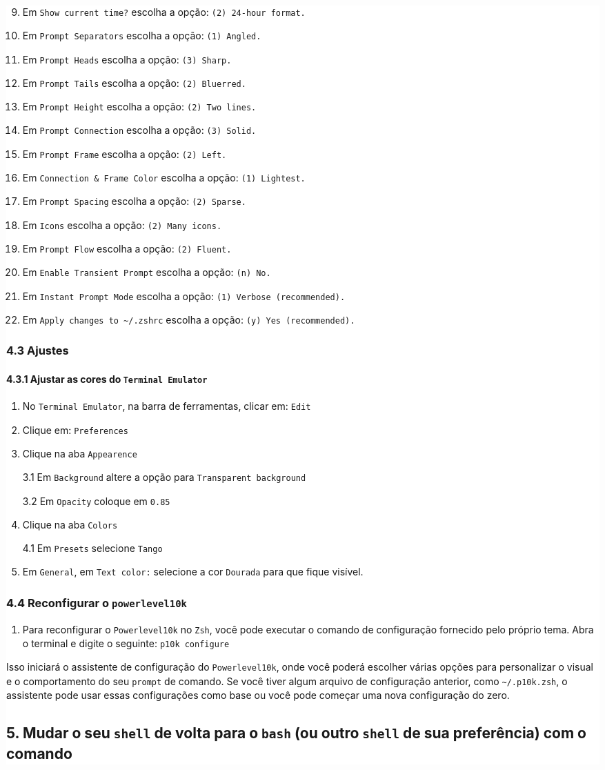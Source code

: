 9. Em `Show current time?` escolha a opção:  `(2) 24-hour format.`

10. Em `Prompt Separators` escolha a opção:  `(1) Angled.`

11. Em `Prompt Heads` escolha a opção:  `(3) Sharp.`

12. Em `Prompt Tails` escolha a opção:  `(2) Bluerred.`

13. Em `Prompt Height` escolha a opção:  `(2) Two lines.`

14. Em `Prompt Connection` escolha a opção:  `(3) Solid.`

15. Em `Prompt Frame` escolha a opção:  `(2) Left.`

16. Em `Connection & Frame Color` escolha a opção:  `(1) Lightest.`

17. Em `Prompt Spacing` escolha a opção:  `(2) Sparse.`

18. Em `Icons` escolha a opção:  `(2) Many icons.`

19. Em `Prompt Flow` escolha a opção:  `(2) Fluent.`

20. Em `Enable Transient Prompt` escolha a opção:  `(n) No.`

21. Em `Instant Prompt Mode` escolha a opção:  `(1) Verbose (recommended).`

22. Em `Apply changes to ~/.zshrc` escolha a opção:  `(y) Yes (recommended).`


### 4.3 Ajustes

#### 4.3.1 Ajustar as cores do `Terminal Emulator`

1. No `Terminal Emulator`, na barra de ferramentas, clicar em: `Edit`

2. Clique em: `Preferences`

3. Clique na aba `Appearence`

    3.1 Em `Background` altere a opção para `Transparent background`

    3.2 Em `Opacity` coloque em `0.85`

4. Clique na aba `Colors`

    4.1 Em `Presets` selecione `Tango`

5. Em `General`, em `Text color:` selecione a cor `Dourada` para que fique visível.


### 4.4 Reconfigurar o `powerlevel10k`

1. Para reconfigurar o `Powerlevel10k` no `Zsh`, você pode executar o comando de configuração fornecido pelo próprio tema. Abra o terminal e digite o seguinte: `p10k configure`

Isso iniciará o assistente de configuração do `Powerlevel10k`, onde você poderá escolher várias opções para personalizar o visual e o comportamento do seu `prompt` de comando. Se você tiver algum arquivo de configuração anterior, como `~/.p10k.zsh`, o assistente pode usar essas configurações como base ou você pode começar uma nova configuração do zero.

## 5. Mudar o seu `shell` de volta para o `bash` (ou outro `shell` de sua preferência) com o comando
